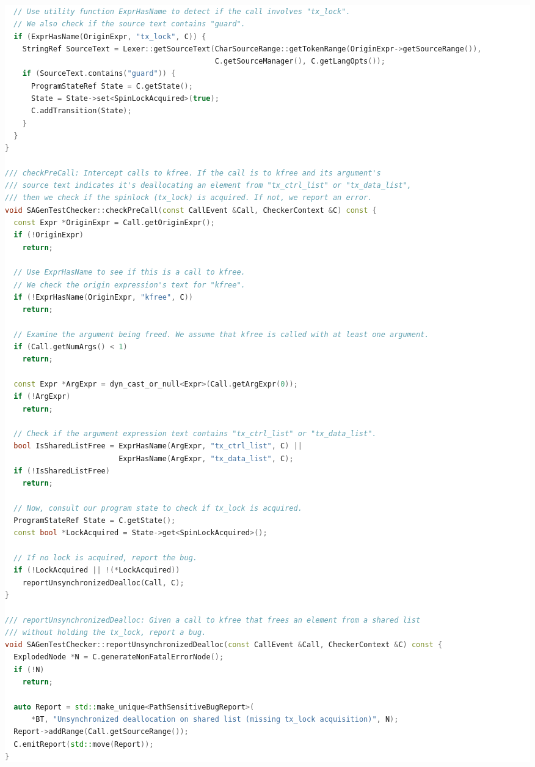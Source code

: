 ```cpp
  // Use utility function ExprHasName to detect if the call involves "tx_lock".
  // We also check if the source text contains "guard".
  if (ExprHasName(OriginExpr, "tx_lock", C)) {
    StringRef SourceText = Lexer::getSourceText(CharSourceRange::getTokenRange(OriginExpr->getSourceRange()),
                                                C.getSourceManager(), C.getLangOpts());
    if (SourceText.contains("guard")) {
      ProgramStateRef State = C.getState();
      State = State->set<SpinLockAcquired>(true);
      C.addTransition(State);
    }
  }
}

/// checkPreCall: Intercept calls to kfree. If the call is to kfree and its argument's
/// source text indicates it's deallocating an element from "tx_ctrl_list" or "tx_data_list",
/// then we check if the spinlock (tx_lock) is acquired. If not, we report an error.
void SAGenTestChecker::checkPreCall(const CallEvent &Call, CheckerContext &C) const {
  const Expr *OriginExpr = Call.getOriginExpr();
  if (!OriginExpr)
    return;
  
  // Use ExprHasName to see if this is a call to kfree.
  // We check the origin expression's text for "kfree".
  if (!ExprHasName(OriginExpr, "kfree", C))
    return;
  
  // Examine the argument being freed. We assume that kfree is called with at least one argument.
  if (Call.getNumArgs() < 1)
    return;
  
  const Expr *ArgExpr = dyn_cast_or_null<Expr>(Call.getArgExpr(0));
  if (!ArgExpr)
    return;
  
  // Check if the argument expression text contains "tx_ctrl_list" or "tx_data_list".
  bool IsSharedListFree = ExprHasName(ArgExpr, "tx_ctrl_list", C) ||
                          ExprHasName(ArgExpr, "tx_data_list", C);
  if (!IsSharedListFree)
    return;
  
  // Now, consult our program state to check if tx_lock is acquired.
  ProgramStateRef State = C.getState();
  const bool *LockAcquired = State->get<SpinLockAcquired>();
  
  // If no lock is acquired, report the bug.
  if (!LockAcquired || !(*LockAcquired))
    reportUnsynchronizedDealloc(Call, C);
}

/// reportUnsynchronizedDealloc: Given a call to kfree that frees an element from a shared list
/// without holding the tx_lock, report a bug.
void SAGenTestChecker::reportUnsynchronizedDealloc(const CallEvent &Call, CheckerContext &C) const {
  ExplodedNode *N = C.generateNonFatalErrorNode();
  if (!N)
    return;
  
  auto Report = std::make_unique<PathSensitiveBugReport>(
      *BT, "Unsynchronized deallocation on shared list (missing tx_lock acquisition)", N);
  Report->addRange(Call.getSourceRange());
  C.emitReport(std::move(Report));
}
```